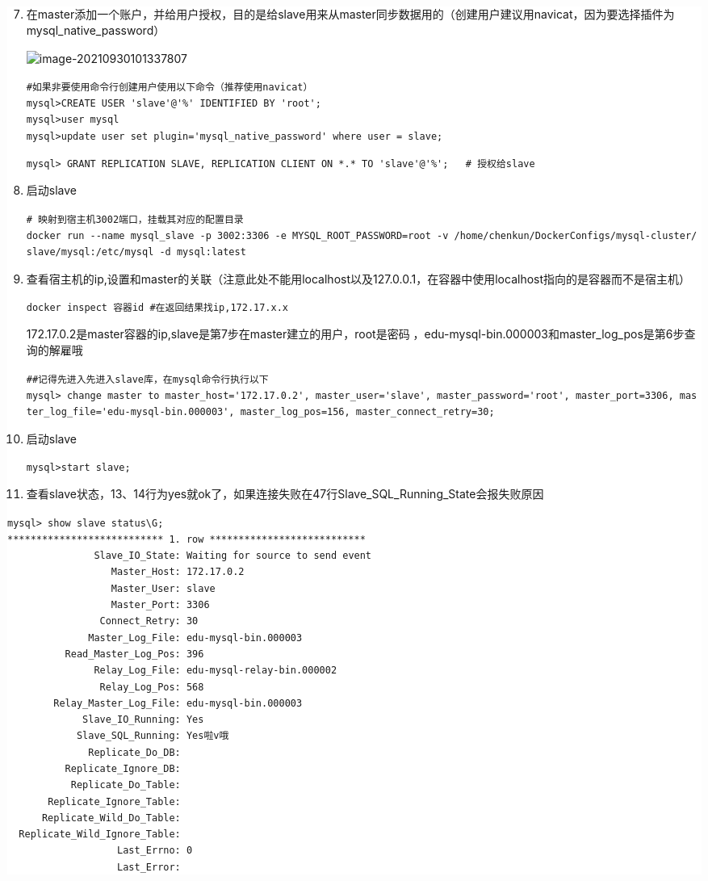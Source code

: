 7. 在master添加一个账户，并给用户授权，目的是给slave用来从master同步数据用的（创建用户建议用navicat，因为要选择插件为mysql_native_password）

   ![image-20210930101337807](/home/chenkun/TyporaProjects/学习/mysql8搭建主从复制.assets/image-20210930101337807.png)

   ```shell
   #如果非要使用命令行创建用户使用以下命令（推荐使用navicat）
   mysql>CREATE USER 'slave'@'%' IDENTIFIED BY 'root';
   mysql>user mysql
   mysql>update user set plugin='mysql_native_password' where user = slave;
   ```
   
   
   
   ```shell
   mysql> GRANT REPLICATION SLAVE, REPLICATION CLIENT ON *.* TO 'slave'@'%';   # 授权给slave
   ```
   
8. 启动slave

   ```shell
   # 映射到宿主机3002端口，挂载其对应的配置目录
   docker run --name mysql_slave -p 3002:3306 -e MYSQL_ROOT_PASSWORD=root -v /home/chenkun/DockerConfigs/mysql-cluster/slave/mysql:/etc/mysql -d mysql:latest
   ```

9. 查看宿主机的ip,设置和master的关联（注意此处不能用localhost以及127.0.0.1，在容器中使用localhost指向的是容器而不是宿主机）

   ```shell
   docker inspect 容器id #在返回结果找ip,172.17.x.x
   ```

   172.17.0.2是master容器的ip,slave是第7步在master建立的用户，root是密码  ，edu-mysql-bin.000003和master_log_pos是第6步查询的解雇哦

   ```shell
   ##记得先进入先进入slave库，在mysql命令行执行以下
   mysql> change master to master_host='172.17.0.2', master_user='slave', master_password='root', master_port=3306, master_log_file='edu-mysql-bin.000003', master_log_pos=156, master_connect_retry=30; 
   ```

10. 启动slave

    ```shell
    mysql>start slave;
    ```

11. 查看slave状态，13、14行为yes就ok了，如果连接失败在47行Slave_SQL_Running_State会报失败原因

```shell
mysql> show slave status\G;
*************************** 1. row ***************************
               Slave_IO_State: Waiting for source to send event
                  Master_Host: 172.17.0.2
                  Master_User: slave
                  Master_Port: 3306
                Connect_Retry: 30
              Master_Log_File: edu-mysql-bin.000003
          Read_Master_Log_Pos: 396
               Relay_Log_File: edu-mysql-relay-bin.000002
                Relay_Log_Pos: 568
        Relay_Master_Log_File: edu-mysql-bin.000003
             Slave_IO_Running: Yes
            Slave_SQL_Running: Yes啦v哦
              Replicate_Do_DB:
          Replicate_Ignore_DB:
           Replicate_Do_Table:
       Replicate_Ignore_Table:
      Replicate_Wild_Do_Table:
  Replicate_Wild_Ignore_Table:
                   Last_Errno: 0
                   Last_Error:
```